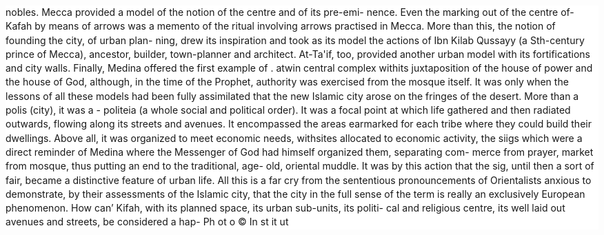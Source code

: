 nobles. Mecca provided a model of the 
notion of the centre and of its pre-emi- 
nence. Even the marking out of the centre 
of- Kafah by means of arrows was a 
memento of the ritual involving arrows 
practised in Mecca. More than this, the 
notion of founding the city, of urban plan- 
ning, drew its inspiration and took as its 
model the actions of Ibn Kilab Qussayy (a 
Sth-century prince of Mecca), ancestor, 
builder, town-planner and architect. 
At-Ta'if, too, provided another urban 
model with its fortifications and city walls. 
Finally, Medina offered the first example of . 
atwin central complex withits juxtaposition 
of the house of power and the house of God, 
although, in the time of the Prophet, 
authority was exercised from the mosque 
itself. 
It was only when the lessons of all these 
models had been fully assimilated that the 
new Islamic city arose on the fringes of the 
desert. More than a polis (city), it was a - 
politeia (a whole social and political order). 
It was a focal point at which life gathered 
and then radiated outwards, flowing along 
its streets and avenues. It encompassed the 
areas earmarked for each tribe where they 
could build their dwellings. Above all, it 
was organized to meet economic needs, 
withsites allocated to economic activity, the 
siigs which were a direct reminder of 
Medina where the Messenger of God had 
himself organized them, separating com- 
merce from prayer, market from mosque, 
thus putting an end to the traditional, age- 
old, oriental muddle. It was by this action 
that the sig, until then a sort of fair, became 
a distinctive feature of urban life. 
All this is a far cry from the sententious 
pronouncements of Orientalists anxious to 
demonstrate, by their assessments of the 
Islamic city, that the city in the full sense of 
the term is really an exclusively European 
phenomenon. How can’ Kifah, with its 
planned space, its urban sub-units, its politi- 
cal and religious centre, its well laid out 
avenues and streets, be considered a hap- 
Ph
ot
o 
© 
In
st
it
ut
 